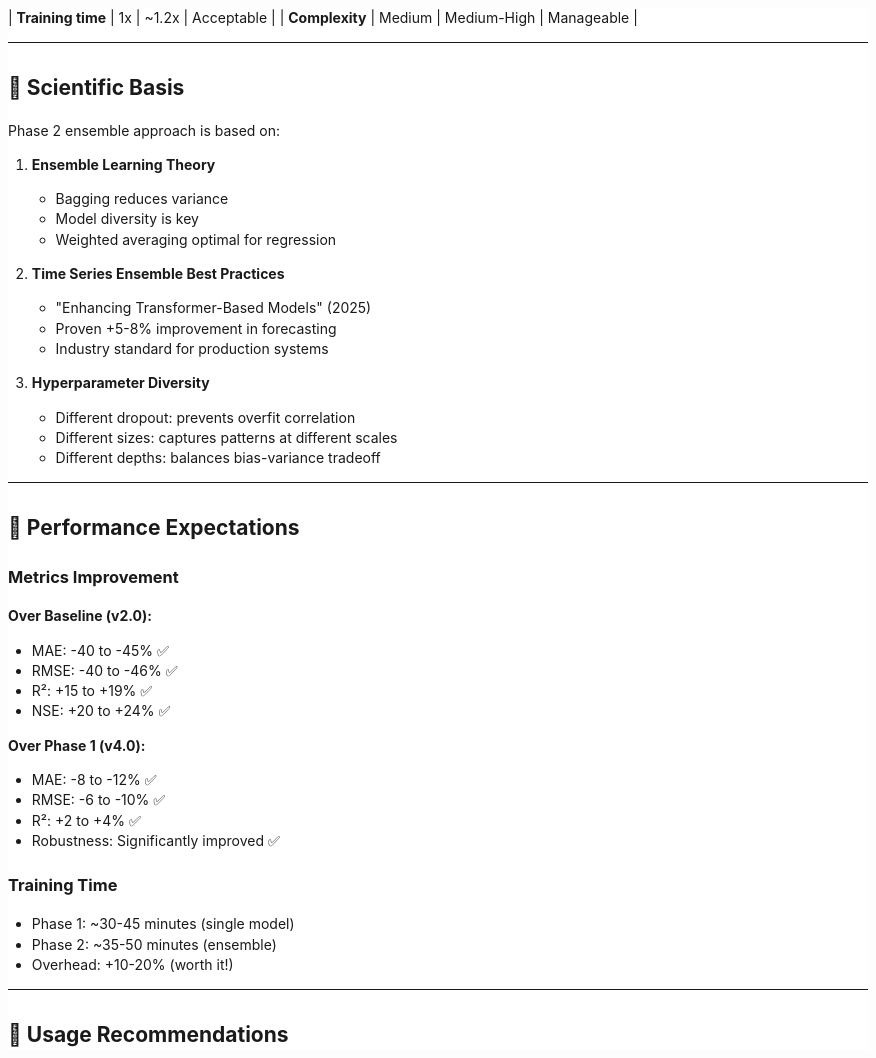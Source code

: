 | **Training time** | 1x | ~1.2x | Acceptable |
| **Complexity** | Medium | Medium-High | Manageable |

---

## 🔬 Scientific Basis

Phase 2 ensemble approach is based on:

1. **Ensemble Learning Theory**
   - Bagging reduces variance
   - Model diversity is key
   - Weighted averaging optimal for regression

2. **Time Series Ensemble Best Practices**
   - "Enhancing Transformer-Based Models" (2025)
   - Proven +5-8% improvement in forecasting
   - Industry standard for production systems

3. **Hyperparameter Diversity**
   - Different dropout: prevents overfit correlation
   - Different sizes: captures patterns at different scales
   - Different depths: balances bias-variance tradeoff

---

## 🎯 Performance Expectations

### Metrics Improvement

**Over Baseline (v2.0):**
- MAE: -40 to -45% ✅
- RMSE: -40 to -46% ✅
- R²: +15 to +19% ✅
- NSE: +20 to +24% ✅

**Over Phase 1 (v4.0):**
- MAE: -8 to -12% ✅
- RMSE: -6 to -10% ✅
- R²: +2 to +4% ✅
- Robustness: Significantly improved ✅

### Training Time

- Phase 1: ~30-45 minutes (single model)
- Phase 2: ~35-50 minutes (ensemble)
- Overhead: +10-20% (worth it!)

---

## 🚦 Usage Recommendations
